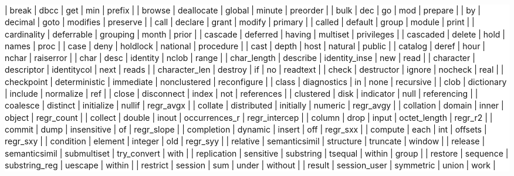 | break          | dbcc          | get           | min           | prefix        |
| browse         | deallocate    | global        | minute        | preorder      |
| bulk           | dec           | go            | mod           | prepare       |
| by             | decimal       | goto          | modifies      | preserve      |
| call           | declare       | grant         | modify        | primary       |
| called         | default       | group         | module        | print         |
| cardinality    | deferrable    | grouping      | month         | prior         |
| cascade        | deferred      | having        | multiset      | privileges    |
| cascaded       | delete        | hold          | names         | proc          |
| case           | deny          | holdlock      | national      | procedure     |
| cast           | depth         | host          | natural       | public        |
| catalog        | deref         | hour          | nchar         | raiserror     |
| char           | desc          | identity      | nclob         | range         |
| char_length    | describe      | identity_inse | new           | read          |
| character      | descriptor    | identitycol   | next          | reads         |
| character_len  | destroy       | if            | no            | readtext      |
| check          | destructor    | ignore        | nocheck       | real          |
| checkpoint     | deterministic | immediate     | nonclustered  | reconfigure   |
| class          | diagnostics   | in            | none          | recursive     |
| clob           | dictionary    | include       | normalize     | ref           |
| close          | disconnect    | index         | not           | references    |
| clustered      | disk          | indicator     | null          | referencing   |
| coalesce       | distinct      | initialize    | nullif        | regr_avgx     |
| collate        | distributed   | initially     | numeric       | regr_avgy     |
| collation      | domain        | inner         | object        | regr_count    |
| collect        | double        | inout         | occurrences_r | regr_intercep |
| column         | drop          | input         | octet_length  | regr_r2       |
| commit         | dump          | insensitive   | of            | regr_slope    |
| completion     | dynamic       | insert        | off           | regr_sxx      |
| compute        | each          | int           | offsets       | regr_sxy      |
| condition      | element       | integer       | old           | regr_syy      |
| relative       | semanticsimil | structure     | truncate      | window        |
| release        | semanticsimil | submultiset   | try_convert   | with          |
| replication    | sensitive     | substring     | tsequal       | within        | group |
| restore        | sequence      | substring_reg | uescape       | within        |
| restrict       | session       | sum           | under         | without       |
| result         | session_user  | symmetric     | union         | work          |